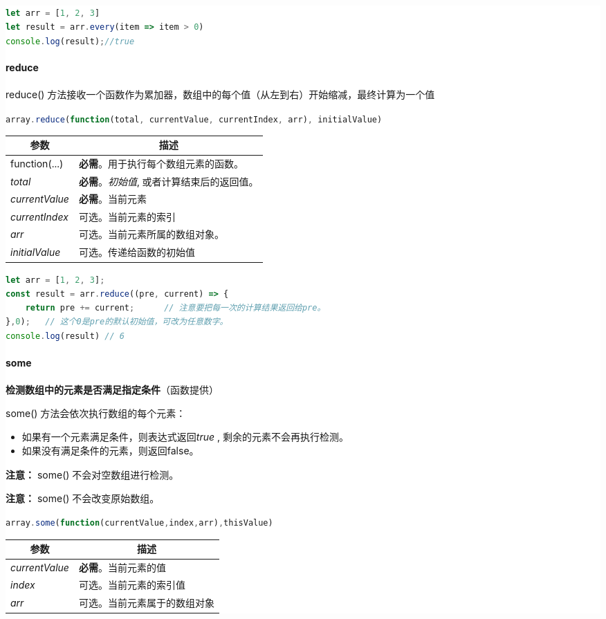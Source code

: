 ```js
let arr = [1, 2, 3]
let result = arr.every(item => item > 0)
console.log(result);//true
```



#### reduce

reduce() 方法接收一个函数作为累加器，数组中的每个值（从左到右）开始缩减，最终计算为一个值

```js
array.reduce(function(total, currentValue, currentIndex, arr), initialValue)
```

| 参数           | 描述                                     |
| -------------- | ---------------------------------------- |
| function(...)  | **必需**。用于执行每个数组元素的函数。   |
| *total*        | **必需**。*初始值*, 或者计算结束后的返回值。 |
| *currentValue* | **必需**。当前元素                      |
| *currentIndex* | 可选。当前元素的索引                     |
| *arr*          | 可选。当前元素所属的数组对象。            |
| *initialValue* | 可选。传递给函数的初始值                 |

```javascript
let arr = [1, 2, 3];
const result = arr.reduce((pre, current) => {
	return pre += current;		// 注意要把每一次的计算结果返回给pre。
},0);	// 这个0是pre的默认初始值，可改为任意数字。
console.log(result)	// 6

```



#### some

**检测数组中的元素是否满足指定条件**（函数提供）

some() 方法会依次执行数组的每个元素：

- 如果有一个元素满足条件，则表达式返回*true* , 剩余的元素不会再执行检测。
- 如果没有满足条件的元素，则返回false。

**注意：** some() 不会对空数组进行检测。

**注意：** some() 不会改变原始数组。

```javascript
array.some(function(currentValue,index,arr),thisValue)
```

| 参数           | 描述                         |
| -------------- | ---------------------------- |
| *currentValue* | **必需**。当前元素的值       |
| *index*        | 可选。当前元素的索引值       |
| *arr*          | 可选。当前元素属于的数组对象 |
